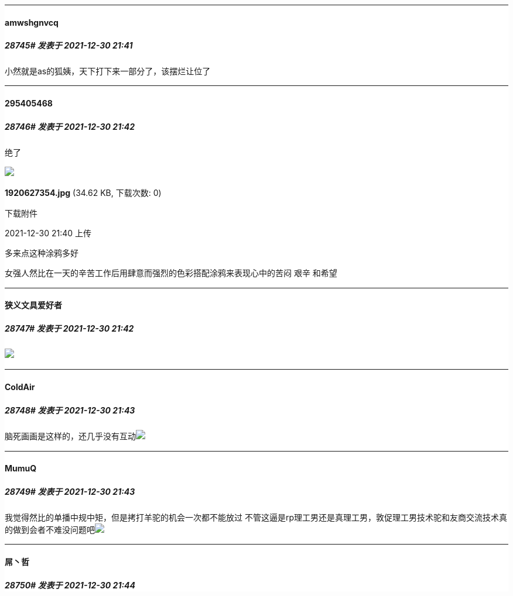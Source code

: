 *****

####  amwshgnvcq  
##### 28745#       发表于 2021-12-30 21:41

小然就是as的狐姨，天下打下来一部分了，该摆烂让位了

*****

####  295405468  
##### 28746#       发表于 2021-12-30 21:42

绝了

<img src="https://img.saraba1st.com/forum/202112/30/214053ly9q6u7tgnqudvw3.jpg" referrerpolicy="no-referrer">

<strong>1920627354.jpg</strong> (34.62 KB, 下载次数: 0)

下载附件

2021-12-30 21:40 上传

多来点这种涂鸦多好

女强人然比在一天的辛苦工作后用肆意而强烈的色彩搭配涂鸦来表现心中的苦闷 艰辛 和希望

*****

####  狭义文具爱好者  
##### 28747#       发表于 2021-12-30 21:42

<img src="https://static.saraba1st.com/image/smiley/face2017/180.png" referrerpolicy="no-referrer">

*****

####  ColdAir  
##### 28748#       发表于 2021-12-30 21:43

脑死画画是这样的，还几乎没有互动<img src="https://static.saraba1st.com/image/smiley/face2017/255.png" referrerpolicy="no-referrer">

*****

####  MumuQ  
##### 28749#       发表于 2021-12-30 21:43

我觉得然比的单播中规中矩，但是拷打羊驼的机会一次都不能放过
不管这逼是rp理工男还是真理工男，敦促理工男技术驼和友商交流技术真的做到会者不难没问题吧<img src="https://static.saraba1st.com/image/smiley/face2017/040.png" referrerpolicy="no-referrer">



*****

####  屌丶哲  
##### 28750#       发表于 2021-12-30 21:44
